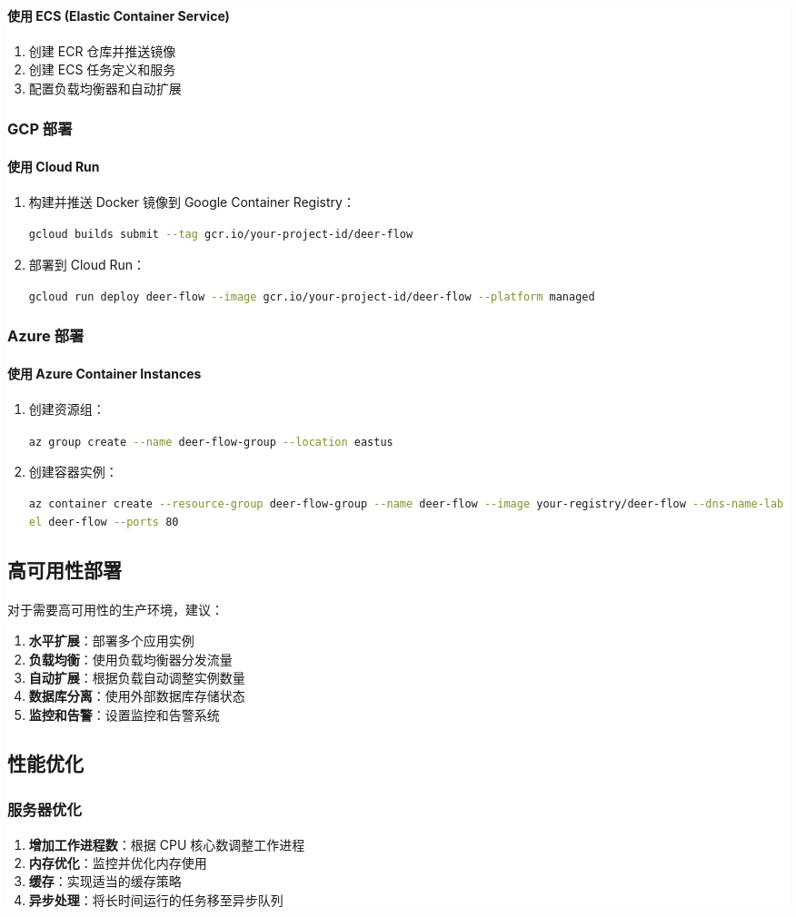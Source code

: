 #### 使用 ECS (Elastic Container Service)

1. 创建 ECR 仓库并推送镜像
2. 创建 ECS 任务定义和服务
3. 配置负载均衡器和自动扩展

### GCP 部署

#### 使用 Cloud Run

1. 构建并推送 Docker 镜像到 Google Container Registry：
   ```bash
   gcloud builds submit --tag gcr.io/your-project-id/deer-flow
   ```

2. 部署到 Cloud Run：
   ```bash
   gcloud run deploy deer-flow --image gcr.io/your-project-id/deer-flow --platform managed
   ```

### Azure 部署

#### 使用 Azure Container Instances

1. 创建资源组：
   ```bash
   az group create --name deer-flow-group --location eastus
   ```

2. 创建容器实例：
   ```bash
   az container create --resource-group deer-flow-group --name deer-flow --image your-registry/deer-flow --dns-name-label deer-flow --ports 80
   ```

## 高可用性部署

对于需要高可用性的生产环境，建议：

1. **水平扩展**：部署多个应用实例
2. **负载均衡**：使用负载均衡器分发流量
3. **自动扩展**：根据负载自动调整实例数量
4. **数据库分离**：使用外部数据库存储状态
5. **监控和告警**：设置监控和告警系统

## 性能优化

### 服务器优化

1. **增加工作进程数**：根据 CPU 核心数调整工作进程
2. **内存优化**：监控并优化内存使用
3. **缓存**：实现适当的缓存策略
4. **异步处理**：将长时间运行的任务移至异步队列
